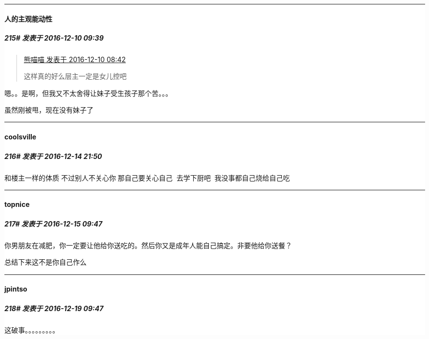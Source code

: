 


*****

####  人的主观能动性  
##### 215#       发表于 2016-12-10 09:39



<blockquote><a href="httphttps://bbs.saraba1st.com/2b/forum.php?mod=redirect&amp;goto=findpost&amp;pid=34439206&amp;ptid=1311546" target="_blank">熊喵喵 发表于 2016-12-10 08:42</a>

这样真的好么层主一定是女儿控吧</blockquote>
嗯。。是啊，但我又不太舍得让妹子受生孩子那个苦。。。

虽然刚被甩，现在没有妹子了







*****

####  coolsville  
##### 216#       发表于 2016-12-14 21:50




和楼主一样的体质 不过别人不关心你 那自己要关心自己  去学下厨吧  我没事都自己烧给自己吃







*****

####  topnice  
##### 217#       发表于 2016-12-15 09:47




你男朋友在减肥，你一定要让他给你送吃的。然后你又是成年人能自己搞定。非要他给你送餐？

总结下来这不是你自己作么







*****

####  jpintso  
##### 218#       发表于 2016-12-19 09:47




这破事。。。。。。。。。


